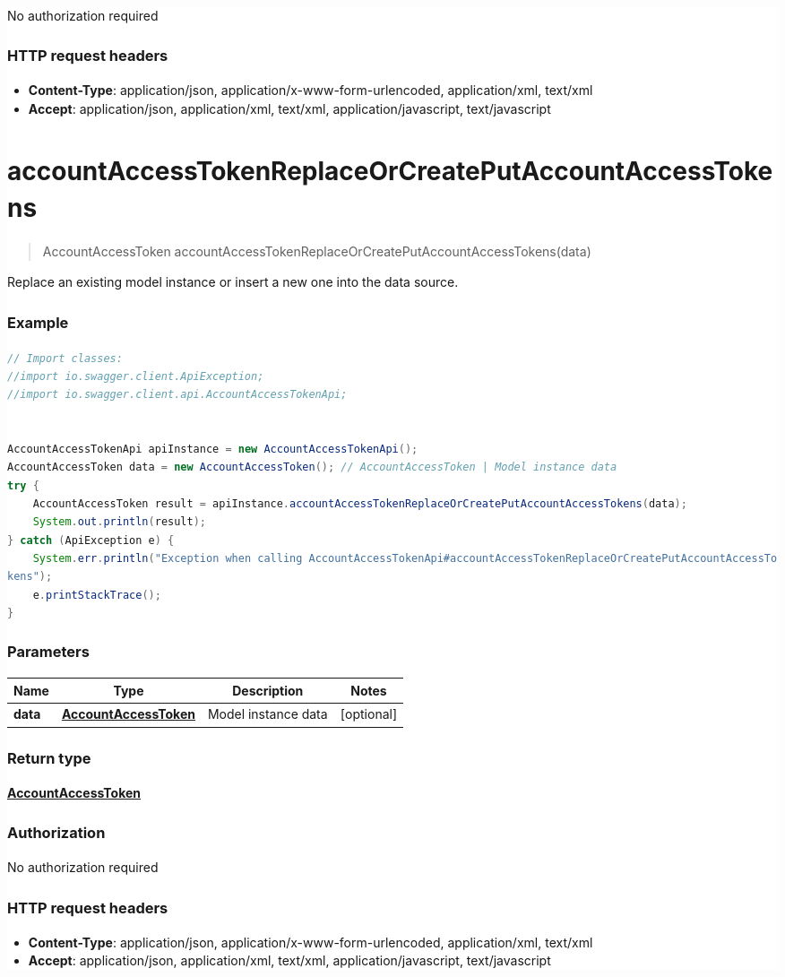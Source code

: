 No authorization required

### HTTP request headers

 - **Content-Type**: application/json, application/x-www-form-urlencoded, application/xml, text/xml
 - **Accept**: application/json, application/xml, text/xml, application/javascript, text/javascript

<a name="accountAccessTokenReplaceOrCreatePutAccountAccessTokens"></a>
# **accountAccessTokenReplaceOrCreatePutAccountAccessTokens**
> AccountAccessToken accountAccessTokenReplaceOrCreatePutAccountAccessTokens(data)

Replace an existing model instance or insert a new one into the data source.

### Example
```java
// Import classes:
//import io.swagger.client.ApiException;
//import io.swagger.client.api.AccountAccessTokenApi;


AccountAccessTokenApi apiInstance = new AccountAccessTokenApi();
AccountAccessToken data = new AccountAccessToken(); // AccountAccessToken | Model instance data
try {
    AccountAccessToken result = apiInstance.accountAccessTokenReplaceOrCreatePutAccountAccessTokens(data);
    System.out.println(result);
} catch (ApiException e) {
    System.err.println("Exception when calling AccountAccessTokenApi#accountAccessTokenReplaceOrCreatePutAccountAccessTokens");
    e.printStackTrace();
}
```

### Parameters

Name | Type | Description  | Notes
------------- | ------------- | ------------- | -------------
 **data** | [**AccountAccessToken**](AccountAccessToken.md)| Model instance data | [optional]

### Return type

[**AccountAccessToken**](AccountAccessToken.md)

### Authorization

No authorization required

### HTTP request headers

 - **Content-Type**: application/json, application/x-www-form-urlencoded, application/xml, text/xml
 - **Accept**: application/json, application/xml, text/xml, application/javascript, text/javascript
